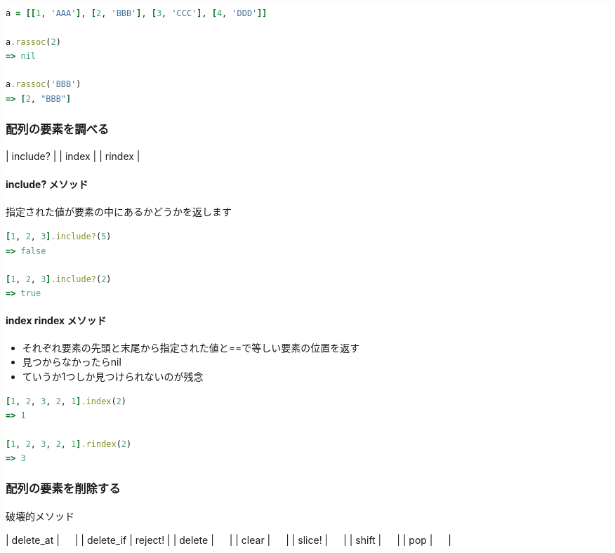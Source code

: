 ```ruby
a = [[1, 'AAA'], [2, 'BBB'], [3, 'CCC'], [4, 'DDD']]

a.rassoc(2)
=> nil

a.rassoc('BBB')
=> [2, "BBB"]
```

### 配列の要素を調べる

| include? |
| index    |
| rindex   |

#### include? メソッド

指定された値が要素の中にあるかどうかを返します

```ruby
[1, 2, 3].include?(5)
=> false

[1, 2, 3].include?(2)
=> true
```

#### index rindex メソッド

- それぞれ要素の先頭と末尾から指定された値と==で等しい要素の位置を返す
- 見つからなかったらnil
- ていうか1つしか見つけられないのが残念

```ruby
[1, 2, 3, 2, 1].index(2)
=> 1

[1, 2, 3, 2, 1].rindex(2)
=> 3
```

### 配列の要素を削除する

破壊的メソッド

| delete_at | 　      |
| delete_if | reject! |
| delete    | 　      |
| clear     | 　      |
| slice!    | 　      |
| shift     | 　      |
| pop       | 　      |
